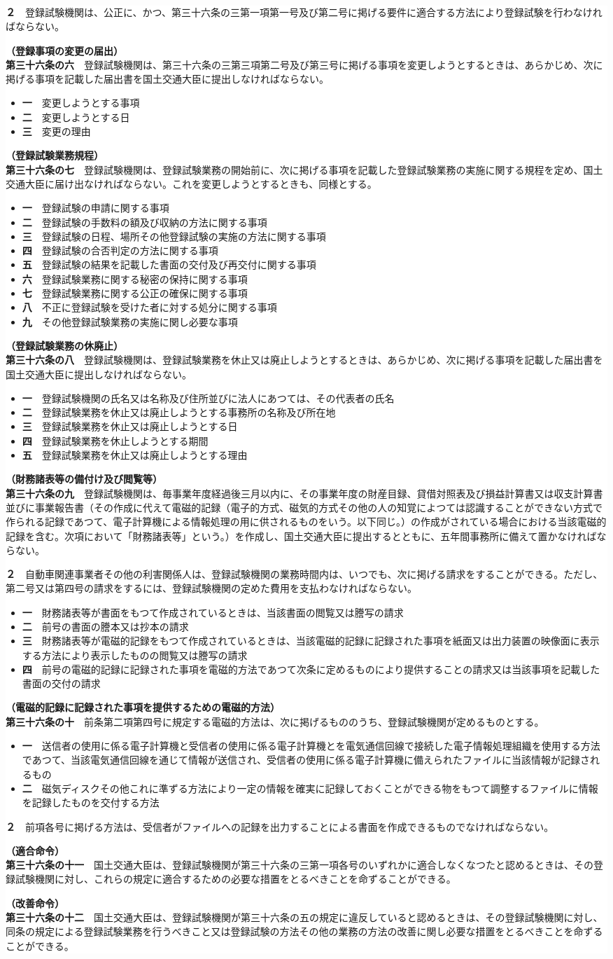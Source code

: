 **２**　登録試験機関は、公正に、かつ、第三十六条の三第一項第一号及び第二号に掲げる要件に適合する方法により登録試験を行わなければならない。  
  
**（登録事項の変更の届出）**  
**第三十六条の六**　登録試験機関は、第三十六条の三第三項第二号及び第三号に掲げる事項を変更しようとするときは、あらかじめ、次に掲げる事項を記載した届出書を国土交通大臣に提出しなければならない。  
* **一**　変更しようとする事項  
* **二**　変更しようとする日  
* **三**　変更の理由  
  
**（登録試験業務規程）**  
**第三十六条の七**　登録試験機関は、登録試験業務の開始前に、次に掲げる事項を記載した登録試験業務の実施に関する規程を定め、国土交通大臣に届け出なければならない。これを変更しようとするときも、同様とする。  
* **一**　登録試験の申請に関する事項  
* **二**　登録試験の手数料の額及び収納の方法に関する事項  
* **三**　登録試験の日程、場所その他登録試験の実施の方法に関する事項  
* **四**　登録試験の合否判定の方法に関する事項  
* **五**　登録試験の結果を記載した書面の交付及び再交付に関する事項  
* **六**　登録試験業務に関する秘密の保持に関する事項  
* **七**　登録試験業務に関する公正の確保に関する事項  
* **八**　不正に登録試験を受けた者に対する処分に関する事項  
* **九**　その他登録試験業務の実施に関し必要な事項  
  
**（登録試験業務の休廃止）**  
**第三十六条の八**　登録試験機関は、登録試験業務を休止又は廃止しようとするときは、あらかじめ、次に掲げる事項を記載した届出書を国土交通大臣に提出しなければならない。  
* **一**　登録試験機関の氏名又は名称及び住所並びに法人にあつては、その代表者の氏名  
* **二**　登録試験業務を休止又は廃止しようとする事務所の名称及び所在地  
* **三**　登録試験業務を休止又は廃止しようとする日  
* **四**　登録試験業務を休止しようとする期間  
* **五**　登録試験業務を休止又は廃止しようとする理由  
  
**（財務諸表等の備付け及び閲覧等）**  
**第三十六条の九**　登録試験機関は、毎事業年度経過後三月以内に、その事業年度の財産目録、貸借対照表及び損益計算書又は収支計算書並びに事業報告書（その作成に代えて電磁的記録（電子的方式、磁気的方式その他の人の知覚によつては認識することができない方式で作られる記録であつて、電子計算機による情報処理の用に供されるものをいう。以下同じ。）の作成がされている場合における当該電磁的記録を含む。次項において「財務諸表等」という。）を作成し、国土交通大臣に提出するとともに、五年間事務所に備えて置かなければならない。  
  
**２**　自動車関連事業者その他の利害関係人は、登録試験機関の業務時間内は、いつでも、次に掲げる請求をすることができる。ただし、第二号又は第四号の請求をするには、登録試験機関の定めた費用を支払わなければならない。  
* **一**　財務諸表等が書面をもつて作成されているときは、当該書面の閲覧又は謄写の請求  
* **二**　前号の書面の謄本又は抄本の請求  
* **三**　財務諸表等が電磁的記録をもつて作成されているときは、当該電磁的記録に記録された事項を紙面又は出力装置の映像面に表示する方法により表示したものの閲覧又は謄写の請求  
* **四**　前号の電磁的記録に記録された事項を電磁的方法であつて次条に定めるものにより提供することの請求又は当該事項を記載した書面の交付の請求  
  
**（電磁的記録に記録された事項を提供するための電磁的方法）**  
**第三十六条の十**　前条第二項第四号に規定する電磁的方法は、次に掲げるもののうち、登録試験機関が定めるものとする。  
* **一**　送信者の使用に係る電子計算機と受信者の使用に係る電子計算機とを電気通信回線で接続した電子情報処理組織を使用する方法であつて、当該電気通信回線を通じて情報が送信され、受信者の使用に係る電子計算機に備えられたファイルに当該情報が記録されるもの  
* **二**　磁気ディスクその他これに準ずる方法により一定の情報を確実に記録しておくことができる物をもつて調整するファイルに情報を記録したものを交付する方法  
  
**２**　前項各号に掲げる方法は、受信者がファイルへの記録を出力することによる書面を作成できるものでなければならない。  
  
**（適合命令）**  
**第三十六条の十一**　国土交通大臣は、登録試験機関が第三十六条の三第一項各号のいずれかに適合しなくなつたと認めるときは、その登録試験機関に対し、これらの規定に適合するための必要な措置をとるべきことを命ずることができる。  
  
**（改善命令）**  
**第三十六条の十二**　国土交通大臣は、登録試験機関が第三十六条の五の規定に違反していると認めるときは、その登録試験機関に対し、同条の規定による登録試験業務を行うべきこと又は登録試験の方法その他の業務の方法の改善に関し必要な措置をとるべきことを命ずることができる。  
  